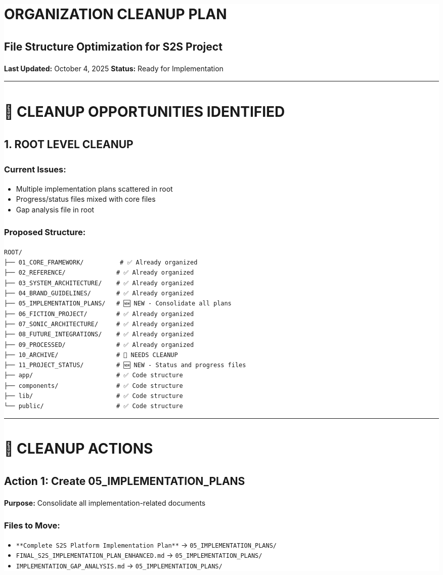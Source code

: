 # **ORGANIZATION CLEANUP PLAN**
## **File Structure Optimization for S2S Project**

**Last Updated:** October 4, 2025
**Status:** Ready for Implementation

---

# **🎯 CLEANUP OPPORTUNITIES IDENTIFIED**

## **1. ROOT LEVEL CLEANUP**

### **Current Issues:**
- Multiple implementation plans scattered in root
- Progress/status files mixed with core files
- Gap analysis file in root

### **Proposed Structure:**
```
ROOT/
├── 01_CORE_FRAMEWORK/          # ✅ Already organized
├── 02_REFERENCE/              # ✅ Already organized
├── 03_SYSTEM_ARCHITECTURE/    # ✅ Already organized
├── 04_BRAND_GUIDELINES/       # ✅ Already organized
├── 05_IMPLEMENTATION_PLANS/   # 🆕 NEW - Consolidate all plans
├── 06_FICTION_PROJECT/        # ✅ Already organized
├── 07_SONIC_ARCHITECTURE/     # ✅ Already organized
├── 08_FUTURE_INTEGRATIONS/    # ✅ Already organized
├── 09_PROCESSED/              # ✅ Already organized
├── 10_ARCHIVE/                # 🔧 NEEDS CLEANUP
├── 11_PROJECT_STATUS/         # 🆕 NEW - Status and progress files
├── app/                       # ✅ Code structure
├── components/                # ✅ Code structure
├── lib/                       # ✅ Code structure
└── public/                    # ✅ Code structure
```

---

# **📁 CLEANUP ACTIONS**

## **Action 1: Create 05_IMPLEMENTATION_PLANS**
**Purpose:** Consolidate all implementation-related documents

### **Files to Move:**
- `**Complete S2S Platform Implementation Plan**` → `05_IMPLEMENTATION_PLANS/`
- `FINAL_S2S_IMPLEMENTATION_PLAN_ENHANCED.md` → `05_IMPLEMENTATION_PLANS/`
- `IMPLEMENTATION_GAP_ANALYSIS.md` → `05_IMPLEMENTATION_PLANS/`
